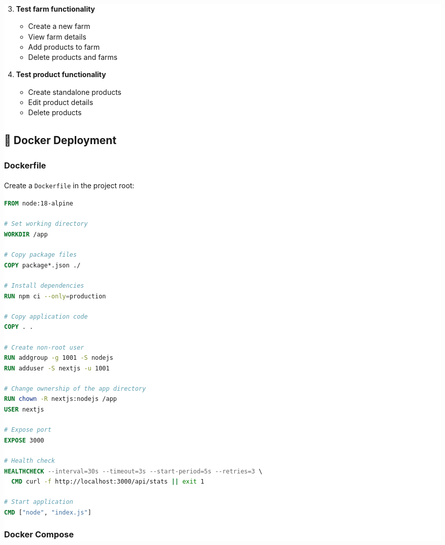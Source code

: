 3. **Test farm functionality**
   - Create a new farm
   - View farm details
   - Add products to farm
   - Delete products and farms

4. **Test product functionality**
   - Create standalone products
   - Edit product details
   - Delete products

## 🐳 Docker Deployment

### Dockerfile

Create a `Dockerfile` in the project root:

```dockerfile
FROM node:18-alpine

# Set working directory
WORKDIR /app

# Copy package files
COPY package*.json ./

# Install dependencies
RUN npm ci --only=production

# Copy application code
COPY . .

# Create non-root user
RUN addgroup -g 1001 -S nodejs
RUN adduser -S nextjs -u 1001

# Change ownership of the app directory
RUN chown -R nextjs:nodejs /app
USER nextjs

# Expose port
EXPOSE 3000

# Health check
HEALTHCHECK --interval=30s --timeout=3s --start-period=5s --retries=3 \
  CMD curl -f http://localhost:3000/api/stats || exit 1

# Start application
CMD ["node", "index.js"]
```

### Docker Compose
